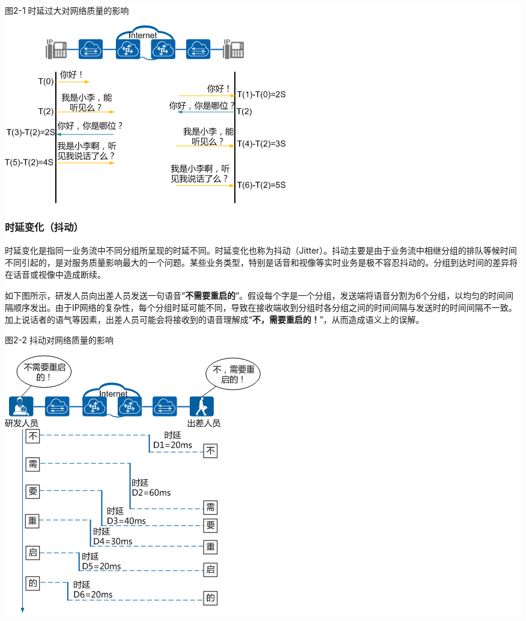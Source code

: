 图2-1 时延过大对网络质量的影响

 ![img](assets/140551xc3t6nm6ltpgogz0.png)

### 时延变化（抖动）

时延变化是指同一业务流中不同分组所呈现的时延不同。时延变化也称为抖动（Jitter）。抖动主要是由于业务流中相继分组的排队等候时间不同引起的，是对服务质量影响最大的一个问题。某些业务类型，特别是话音和视像等实时业务是极不容忍抖动的。分组到达时间的差异将在话音或视像中造成断续。

如下图所示，研发人员向出差人员发送一句语音“**不需要重启的**“。假设每个字是一个分组，发送端将语音分割为6个分组，以均匀的时间间隔顺序发出。由于IP网络的复杂性，每个分组时延可能不同，导致在接收端收到分组时各分组之间的时间间隔与发送时的时间间隔不一致。加上说话者的语气等因素，出差人员可能会将接收到的语音理解成“**不，需要重启的！**”，从而造成语义上的误解。

图2-2 抖动对网络质量的影响

 ![img](assets/140607svsri87lli85i7bb.png)
